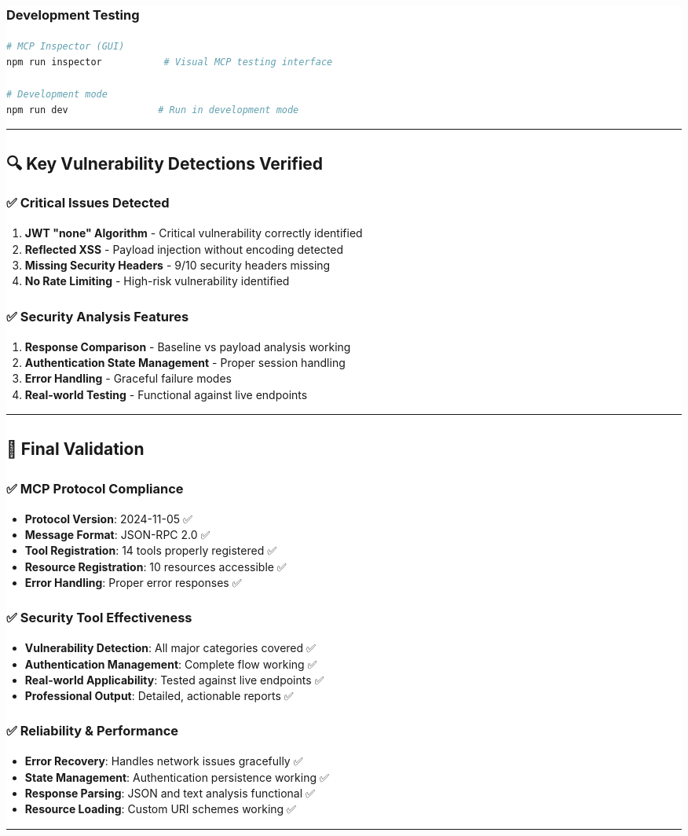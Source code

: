 ### Development Testing
```bash
# MCP Inspector (GUI)
npm run inspector           # Visual MCP testing interface

# Development mode
npm run dev                # Run in development mode
```

---

## 🔍 **Key Vulnerability Detections Verified**

### ✅ **Critical Issues Detected**
1. **JWT "none" Algorithm** - Critical vulnerability correctly identified
2. **Reflected XSS** - Payload injection without encoding detected
3. **Missing Security Headers** - 9/10 security headers missing
4. **No Rate Limiting** - High-risk vulnerability identified

### ✅ **Security Analysis Features**
1. **Response Comparison** - Baseline vs payload analysis working
2. **Authentication State Management** - Proper session handling
3. **Error Handling** - Graceful failure modes
4. **Real-world Testing** - Functional against live endpoints

---

## 🎯 **Final Validation**

### ✅ **MCP Protocol Compliance**
- **Protocol Version**: 2024-11-05 ✅
- **Message Format**: JSON-RPC 2.0 ✅
- **Tool Registration**: 14 tools properly registered ✅
- **Resource Registration**: 10 resources accessible ✅
- **Error Handling**: Proper error responses ✅

### ✅ **Security Tool Effectiveness**
- **Vulnerability Detection**: All major categories covered ✅
- **Authentication Management**: Complete flow working ✅
- **Real-world Applicability**: Tested against live endpoints ✅
- **Professional Output**: Detailed, actionable reports ✅

### ✅ **Reliability & Performance**
- **Error Recovery**: Handles network issues gracefully ✅
- **State Management**: Authentication persistence working ✅
- **Response Parsing**: JSON and text analysis functional ✅
- **Resource Loading**: Custom URI schemes working ✅

---
